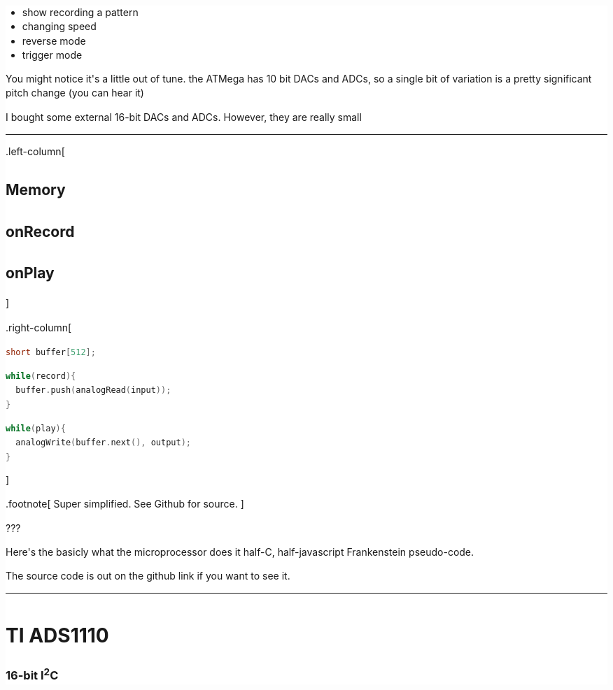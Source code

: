 - show recording a pattern
- changing speed
- reverse mode
- trigger mode

You might notice it's a little out of tune.
the ATMega has 10 bit DACs and ADCs, so a single bit
of variation is a pretty significant pitch change (you can hear it)

I bought some external 16-bit DACs and ADCs. However, they are really small

---

.left-column[
## Memory

## onRecord

## onPlay
]

.right-column[
```C
short buffer[512];
```

```C
while(record){
  buffer.push(analogRead(input));
}
```

```C
while(play){
  analogWrite(buffer.next(), output);
}
```
]

.footnote[
  Super simplified. See Github for source.
]


???

Here's the basicly what the microprocessor does it half-C,
half-javascript Frankenstein pseudo-code.

The source code is out on the github link if you want to see it.

---
# TI ADS1110
### 16-bit I<sup>2</sup>C
